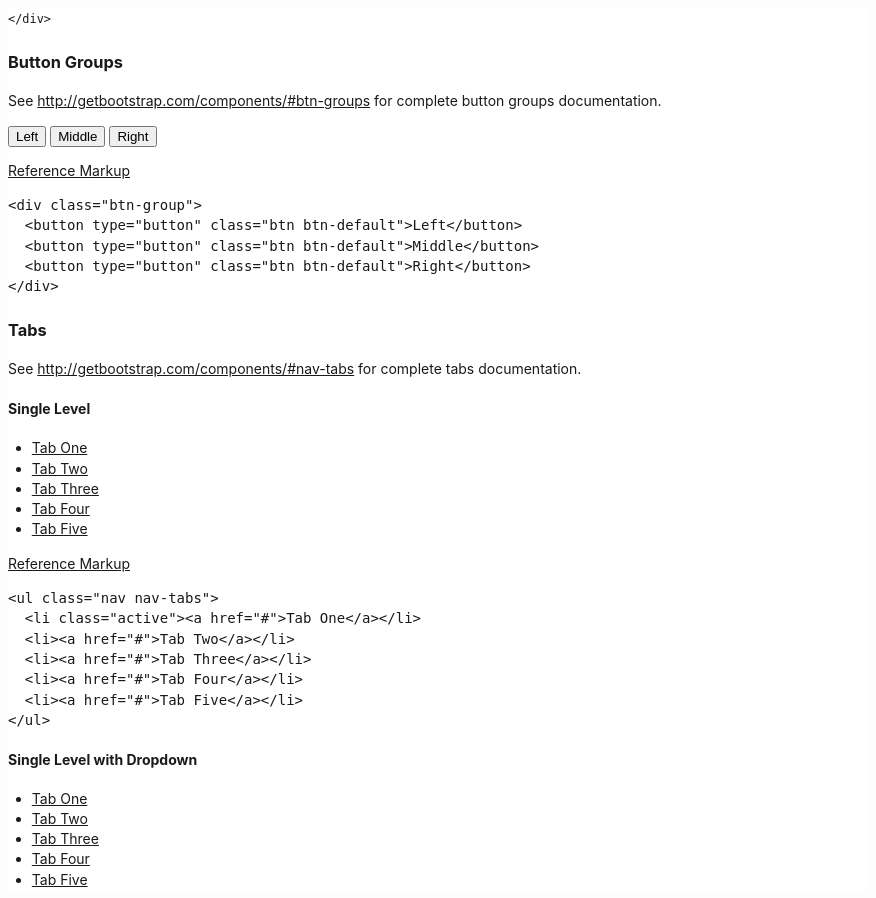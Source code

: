     </div>
  </div>
  <div class="section" id="button-groups">
    <h3>Button Groups</h3>
    <p>See <a href="http://getbootstrap.com/components/#btn-groups">http://getbootstrap.com/components/#btn-groups</a> for complete button groups documentation.</p>
    <div class="pf-example">
      <div class="btn-group">
        <button type="button" class="btn btn-default">Left</button>
        <button type="button" class="btn btn-default">Middle</button>
        <button type="button" class="btn btn-default">Right</button>
      </div>
    </div>
    <p class="reference-markup"><a class="collapse-toggle collapsed" data-toggle="collapse" aria-expanded="false" aria-controls="button-groups-markup" href="#button-groups-markup">Reference Markup</a></p>
    <div class="collapse" id="button-groups-markup">
      <pre class="prettyprint">
&lt;div class="btn-group"&gt;
  &lt;button type="button" class="btn btn-default"&gt;Left&lt;/button&gt;
  &lt;button type="button" class="btn btn-default"&gt;Middle&lt;/button&gt;
  &lt;button type="button" class="btn btn-default"&gt;Right&lt;/button&gt;
&lt;/div&gt;
</pre>
    </div>
  </div>
  <div class="section" id="tabs">
    <h3>Tabs</h3>
    <p>See <a href="http://getbootstrap.com/components/#nav-tabs">http://getbootstrap.com/components/#nav-tabs</a> for complete tabs documentation.</p>
    <h4>Single Level</h4>
    <div class="pf-example">
      <ul class="nav nav-tabs">
        <li class="active"><a href="#">Tab One</a></li>
        <li><a href="#">Tab Two</a></li>
        <li><a href="#">Tab Three</a></li>
        <li><a href="#">Tab Four</a></li>
        <li><a href="#">Tab Five</a></li>
      </ul>
    </div>
    <p class="reference-markup"><a class="collapse-toggle collapsed" data-toggle="collapse" aria-expanded="false" aria-controls="tabs-markup-1" href="#tabs-markup-1">Reference Markup</a></p>
    <div class="collapse" id="tabs-markup-1">
      <pre class="prettyprint">
&lt;ul class="nav nav-tabs"&gt;
  &lt;li class="active"&gt;&lt;a href="#"&gt;Tab One&lt;/a&gt;&lt;/li&gt;
  &lt;li&gt;&lt;a href="#"&gt;Tab Two&lt;/a&gt;&lt;/li&gt;
  &lt;li&gt;&lt;a href="#"&gt;Tab Three&lt;/a&gt;&lt;/li&gt;
  &lt;li&gt;&lt;a href="#"&gt;Tab Four&lt;/a&gt;&lt;/li&gt;
  &lt;li&gt;&lt;a href="#"&gt;Tab Five&lt;/a&gt;&lt;/li&gt;
&lt;/ul&gt;
</pre>
    </div>
    <h4>Single Level with Dropdown</h4>
    <div class="pf-example">
      <ul class="nav nav-tabs">
        <li class="active"><a href="#">Tab One</a></li>
        <li><a href="#">Tab Two</a></li>
        <li><a href="#">Tab Three</a></li>
        <li><a href="#">Tab Four</a></li>
        <li class="dropdown">
          <a class="dropdown-toggle" data-toggle="dropdown" href="#">
            Tab Five <span class="caret"></span>
          </a>
